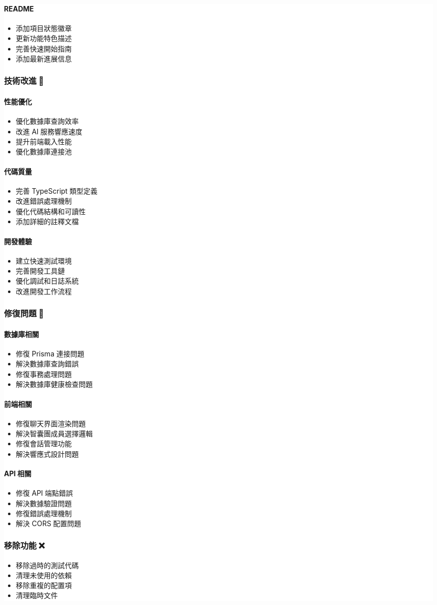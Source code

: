 #### README
- 添加項目狀態徽章
- 更新功能特色描述
- 完善快速開始指南
- 添加最新進展信息

### 技術改進 🚀

#### 性能優化
- 優化數據庫查詢效率
- 改進 AI 服務響應速度
- 提升前端載入性能
- 優化數據庫連接池

#### 代碼質量
- 完善 TypeScript 類型定義
- 改進錯誤處理機制
- 優化代碼結構和可讀性
- 添加詳細的註釋文檔

#### 開發體驗
- 建立快速測試環境
- 完善開發工具鏈
- 優化調試和日誌系統
- 改進開發工作流程

### 修復問題 🐛

#### 數據庫相關
- 修復 Prisma 連接問題
- 解決數據庫查詢錯誤
- 修復事務處理問題
- 解決數據庫健康檢查問題

#### 前端相關
- 修復聊天界面渲染問題
- 解決智囊團成員選擇邏輯
- 修復會話管理功能
- 解決響應式設計問題

#### API 相關
- 修復 API 端點錯誤
- 解決數據驗證問題
- 修復錯誤處理機制
- 解決 CORS 配置問題

### 移除功能 ❌

- 移除過時的測試代碼
- 清理未使用的依賴
- 移除重複的配置項
- 清理臨時文件
